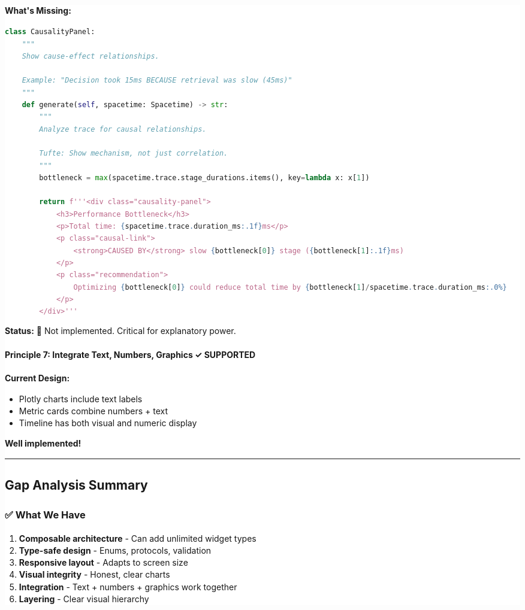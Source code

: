 **What's Missing:**
```python
class CausalityPanel:
    """
    Show cause-effect relationships.

    Example: "Decision took 15ms BECAUSE retrieval was slow (45ms)"
    """
    def generate(self, spacetime: Spacetime) -> str:
        """
        Analyze trace for causal relationships.

        Tufte: Show mechanism, not just correlation.
        """
        bottleneck = max(spacetime.trace.stage_durations.items(), key=lambda x: x[1])

        return f'''<div class="causality-panel">
            <h3>Performance Bottleneck</h3>
            <p>Total time: {spacetime.trace.duration_ms:.1f}ms</p>
            <p class="causal-link">
                <strong>CAUSED BY</strong> slow {bottleneck[0]} stage ({bottleneck[1]:.1f}ms)
            </p>
            <p class="recommendation">
                Optimizing {bottleneck[0]} could reduce total time by {bottleneck[1]/spacetime.trace.duration_ms:.0%}
            </p>
        </div>'''
```

**Status:** 🔴 Not implemented. Critical for explanatory power.

#### Principle 7: Integrate Text, Numbers, Graphics ✓ SUPPORTED

**Current Design:**
- Plotly charts include text labels
- Metric cards combine numbers + text
- Timeline has both visual and numeric display

**Well implemented!**

---

## Gap Analysis Summary

### ✅ What We Have
1. **Composable architecture** - Can add unlimited widget types
2. **Type-safe design** - Enums, protocols, validation
3. **Responsive layout** - Adapts to screen size
4. **Visual integrity** - Honest, clear charts
5. **Integration** - Text + numbers + graphics work together
6. **Layering** - Clear visual hierarchy
